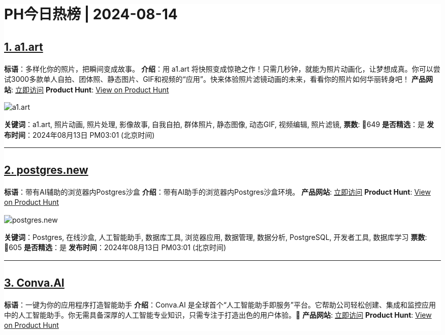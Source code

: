 # PH今日热榜 | 2024-08-14

## [1. a1.art](https://www.producthunt.com/posts/a1-art?utm_campaign=producthunt-api&utm_medium=api-v2&utm_source=Application%3A+decohack+%28ID%3A+131684%29)
**标语**：多样化你的照片，把瞬间变成故事。
**介绍**：用 a1.art 将快照变成惊艳之作！只需几秒钟，就能为照片动画化，让梦想成真。你可以尝试3000多款单人自拍、团体照、静态图片、GIF和视频的“应用”。快来体验照片滤镜动画的未来，看看你的照片如何华丽转身吧！
**产品网站**: [立即访问](https://www.producthunt.com/r/UK5RN6CHGJRIC7?utm_campaign=producthunt-api&utm_medium=api-v2&utm_source=Application%3A+decohack+%28ID%3A+131684%29)
**Product Hunt**: [View on Product Hunt](https://www.producthunt.com/posts/a1-art?utm_campaign=producthunt-api&utm_medium=api-v2&utm_source=Application%3A+decohack+%28ID%3A+131684%29)

![a1.art](https://ph-files.imgix.net/eee1e791-a649-4105-8779-308547efaaa5.png?auto=format&fit=crop&frame=1&h=512&w=1024)

**关键词**：a1.art, 照片动画, 照片处理, 影像故事, 自我自拍, 群体照片, 静态图像, 动态GIF, 视频编辑, 照片滤镜,
**票数**: 🔺649
**是否精选**：是
**发布时间**：2024年08月13日 PM03:01 (北京时间)

---

## [2. postgres.new](https://www.producthunt.com/posts/postgres-new?utm_campaign=producthunt-api&utm_medium=api-v2&utm_source=Application%3A+decohack+%28ID%3A+131684%29)
**标语**：带有AI辅助的浏览器内Postgres沙盒
**介绍**：带有AI助手的浏览器内Postgres沙盒环境。
**产品网站**: [立即访问](https://www.producthunt.com/r/RXWDXRMPFH2MOP?utm_campaign=producthunt-api&utm_medium=api-v2&utm_source=Application%3A+decohack+%28ID%3A+131684%29)
**Product Hunt**: [View on Product Hunt](https://www.producthunt.com/posts/postgres-new?utm_campaign=producthunt-api&utm_medium=api-v2&utm_source=Application%3A+decohack+%28ID%3A+131684%29)

![postgres.new](https://ph-files.imgix.net/1fee429a-172d-4803-9c87-921646441824.png?auto=format&fit=crop&frame=1&h=512&w=1024)

**关键词**：Postgres, 在线沙盒, 人工智能助手, 数据库工具, 浏览器应用, 数据管理, 数据分析, PostgreSQL, 开发者工具, 数据库学习
**票数**: 🔺605
**是否精选**：是
**发布时间**：2024年08月13日 PM03:01 (北京时间)

---

## [3. Conva.AI](https://www.producthunt.com/posts/conva-ai?utm_campaign=producthunt-api&utm_medium=api-v2&utm_source=Application%3A+decohack+%28ID%3A+131684%29)
**标语**：一键为你的应用程序打造智能助手
**介绍**：Conva.AI 是全球首个“人工智能助手即服务”平台。它帮助公司轻松创建、集成和监控应用中的人工智能助手。你无需具备深厚的人工智能专业知识，只需专注于打造出色的用户体验。💼
**产品网站**: [立即访问](https://www.producthunt.com/r/UQGOPNH4QVEFQH?utm_campaign=producthunt-api&utm_medium=api-v2&utm_source=Application%3A+decohack+%28ID%3A+131684%29)
**Product Hunt**: [View on Product Hunt](https://www.producthunt.com/posts/conva-ai?utm_campaign=producthunt-api&utm_medium=api-v2&utm_source=Application%3A+decohack+%28ID%3A+131684%29)

